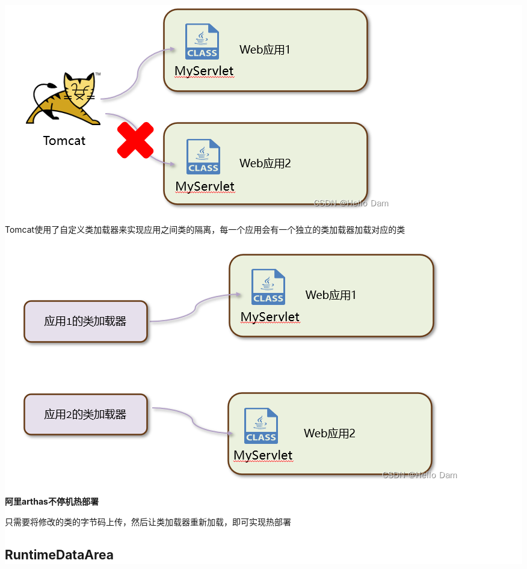 ![](./pic/jvm/Tomcat中双亲委派的问题.png)

Tomcat使用了自定义类加载器来实现应用之间类的隔离，每一个应用会有一个独立的类加载器加载对应的类

![](./pic/jvm/Tomcat中打破双亲委派方法.png)

**阿里arthas不停机热部署**

只需要将修改的类的字节码上传，然后让类加载器重新加载，即可实现热部署

## RuntimeDataArea
